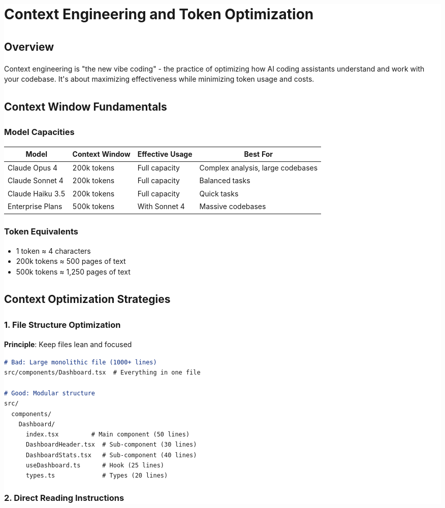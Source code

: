 # Context Engineering and Token Optimization

## Overview

Context engineering is "the new vibe coding" - the practice of optimizing how AI coding assistants understand and work with your codebase. It's about maximizing effectiveness while minimizing token usage and costs.

## Context Window Fundamentals

### Model Capacities

| Model | Context Window | Effective Usage | Best For |
|-------|----------------|-----------------|----------|
| Claude Opus 4 | 200k tokens | Full capacity | Complex analysis, large codebases |
| Claude Sonnet 4 | 200k tokens | Full capacity | Balanced tasks |
| Claude Haiku 3.5 | 200k tokens | Full capacity | Quick tasks |
| Enterprise Plans | 500k tokens | With Sonnet 4 | Massive codebases |

### Token Equivalents
- 1 token ≈ 4 characters
- 200k tokens ≈ 500 pages of text
- 500k tokens ≈ 1,250 pages of text

## Context Optimization Strategies

### 1. File Structure Optimization

**Principle**: Keep files lean and focused

```markdown
# Bad: Large monolithic file (1000+ lines)
src/components/Dashboard.tsx  # Everything in one file

# Good: Modular structure
src/
  components/
    Dashboard/
      index.tsx         # Main component (50 lines)
      DashboardHeader.tsx  # Sub-component (30 lines)
      DashboardStats.tsx   # Sub-component (40 lines)
      useDashboard.ts      # Hook (25 lines)
      types.ts             # Types (20 lines)
```

### 2. Direct Reading Instructions
